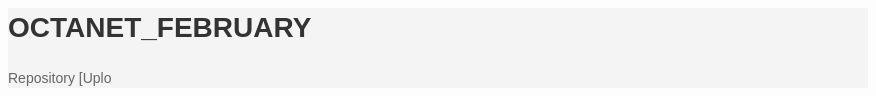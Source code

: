# OCTANET_FEBRUARY
Repository
[Uplo<!DOCTYPE html>
<html lang="en">
<head>
    <meta charset="UTF-8">
    <meta name="viewport" content="width=device-width, initial-scale=1.0">
    <title>Web Development Services</title>
    <style>
        body {
            font-family: Arial, sans-serif;
            margin: 0;
            padding: 0;
            background-color: #f4f4f4;
        }

        header {
            background-color: #333;
            color: #fff;
            padding: 20px;
            text-align: center;
        }

        section {
            padding: 50px;
            text-align: center;
        }

        h1 {
            color: #333;
        }

        p {
            color: #666;
        }

        button {
            background-color: #007BFF;
            color: #fff;
            padding: 10px 20px;
            font-size: 16px;
            border: none;
            cursor: pointer;
            border-radius: 5px;
        }

        button:hover {
            background-color: #0056b3;
        }
    </style>
</head>
<body>
    <header>
        <h1>Web Development Services</h1>
    </header>

    <section>
        <h2>Welcome to our Web Development Hub!</h2>
        <p>Transform your ideas into reality with our expert web development services. We specialize in creating modern, responsive, and user-friendly websites tailored to your needs.</p>
        <button>Contact Us</button>
    </section>
</body>
</html>
ading repository…]()
